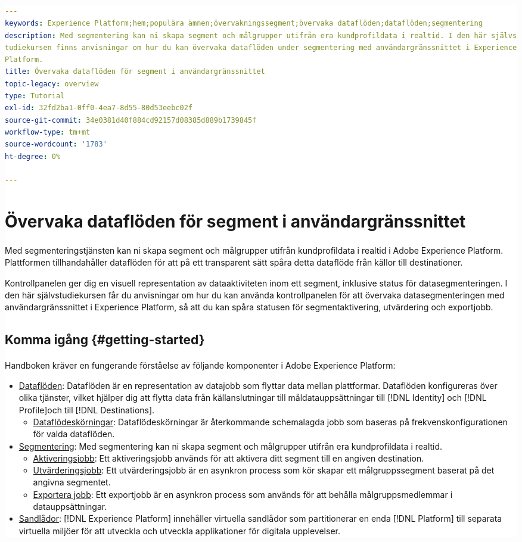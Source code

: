 ```yaml
---
keywords: Experience Platform;hem;populära ämnen;övervakningssegment;övervaka dataflöden;dataflöden;segmentering
description: Med segmentering kan ni skapa segment och målgrupper utifrån era kundprofildata i realtid. I den här självstudiekursen finns anvisningar om hur du kan övervaka dataflöden under segmentering med användargränssnittet i Experience Platform.
title: Övervaka dataflöden för segment i användargränssnittet
topic-legacy: overview
type: Tutorial
exl-id: 32fd2ba1-0ff0-4ea7-8d55-80d53eebc02f
source-git-commit: 34e0381d40f884cd92157d08385d889b1739845f
workflow-type: tm+mt
source-wordcount: '1783'
ht-degree: 0%

---
```


# Övervaka dataflöden för segment i användargränssnittet

Med segmenteringstjänsten kan ni skapa segment och målgrupper utifrån kundprofildata i realtid i Adobe Experience Platform. Plattformen tillhandahåller dataflöden för att på ett transparent sätt spåra detta dataflöde från källor till destinationer.

Kontrollpanelen ger dig en visuell representation av dataaktiviteten inom ett segment, inklusive status för datasegmenteringen. I den här självstudiekursen får du anvisningar om hur du kan använda kontrollpanelen för att övervaka datasegmenteringen med användargränssnittet i Experience Platform, så att du kan spåra statusen för segmentaktivering, utvärdering och exportjobb.

## Komma igång {#getting-started}

Handboken kräver en fungerande förståelse av följande komponenter i Adobe Experience Platform:

- [Dataflöden](../home.md): Dataflöden är en representation av datajobb som flyttar data mellan plattformar. Dataflöden konfigureras över olika tjänster, vilket hjälper dig att flytta data från källanslutningar till måldatauppsättningar till [!DNL Identity] och [!DNL Profile]och till [!DNL Destinations].
   - [Dataflödeskörningar](../../sources/notifications.md): Dataflödeskörningar är återkommande schemalagda jobb som baseras på frekvenskonfigurationen för valda dataflöden.
- [Segmentering](../../segmentation/home.md): Med segmentering kan ni skapa segment och målgrupper utifrån era kundprofildata i realtid.
   - [Aktiveringsjobb](../../destinations/ui/activation-overview.md): Ett aktiveringsjobb används för att aktivera ditt segment till en angiven destination.
   - [Utvärderingsjobb](../../segmentation/tutorials/evaluate-a-segment.md#evaluate-a-segment): Ett utvärderingsjobb är en asynkron process som kör skapar ett målgruppssegment baserat på det angivna segmentet.
   - [Exportera jobb](../../segmentation/api/export-jobs.md): Ett exportjobb är en asynkron process som används för att behålla målgruppsmedlemmar i datauppsättningar.
- [Sandlådor](../../sandboxes/home.md): [!DNL Experience Platform] innehåller virtuella sandlådor som partitionerar en enda [!DNL Platform] till separata virtuella miljöer för att utveckla och utveckla applikationer för digitala upplevelser.
